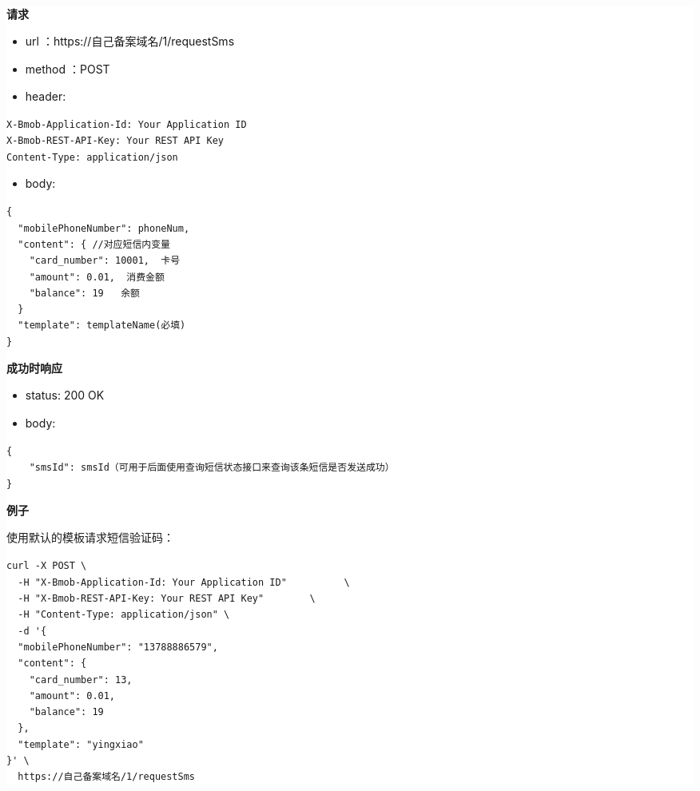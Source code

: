 **请求**

- url ：https://自己备案域名/1/requestSms

- method ：POST

- header:

```
X-Bmob-Application-Id: Your Application ID
X-Bmob-REST-API-Key: Your REST API Key
Content-Type: application/json
```

- body:

```
{
  "mobilePhoneNumber": phoneNum,
  "content": { //对应短信内变量
    "card_number": 10001,  卡号
    "amount": 0.01,  消费金额
    "balance": 19   余额
  }
  "template": templateName(必填)
}
```

**成功时响应**

- status: 200 OK

- body:

```
{
	"smsId": smsId（可用于后面使用查询短信状态接口来查询该条短信是否发送成功）
}
```

**例子**

使用默认的模板请求短信验证码：

```
curl -X POST \
  -H "X-Bmob-Application-Id: Your Application ID"          \
  -H "X-Bmob-REST-API-Key: Your REST API Key"        \
  -H "Content-Type: application/json" \
  -d '{
  "mobilePhoneNumber": "13788886579",
  "content": {
    "card_number": 13,
    "amount": 0.01,
    "balance": 19
  },
  "template": "yingxiao"
}' \
  https://自己备案域名/1/requestSms
```
